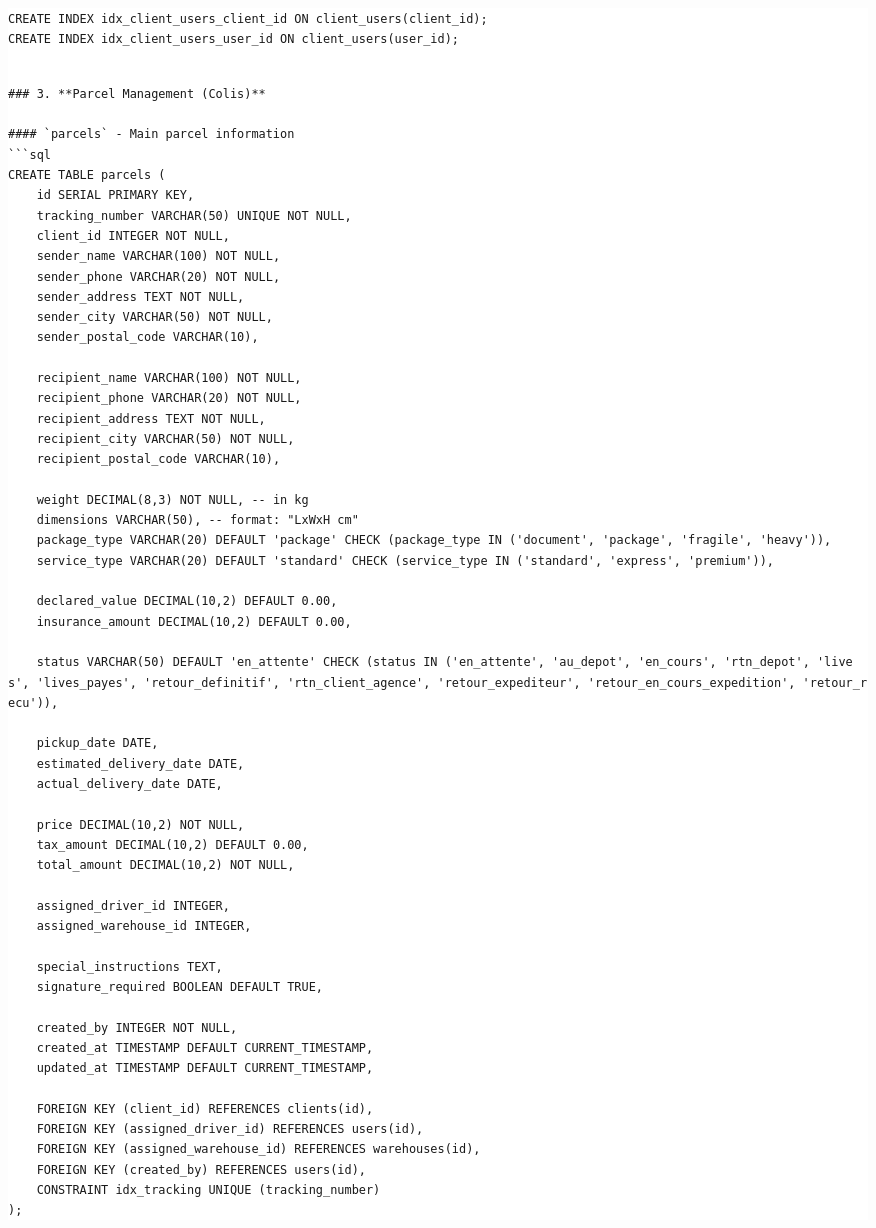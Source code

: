 ```
CREATE INDEX idx_client_users_client_id ON client_users(client_id);
CREATE INDEX idx_client_users_user_id ON client_users(user_id);
```
```

### 3. **Parcel Management (Colis)**

#### `parcels` - Main parcel information
```sql
CREATE TABLE parcels (
    id SERIAL PRIMARY KEY,
    tracking_number VARCHAR(50) UNIQUE NOT NULL,
    client_id INTEGER NOT NULL,
    sender_name VARCHAR(100) NOT NULL,
    sender_phone VARCHAR(20) NOT NULL,
    sender_address TEXT NOT NULL,
    sender_city VARCHAR(50) NOT NULL,
    sender_postal_code VARCHAR(10),
    
    recipient_name VARCHAR(100) NOT NULL,
    recipient_phone VARCHAR(20) NOT NULL,
    recipient_address TEXT NOT NULL,
    recipient_city VARCHAR(50) NOT NULL,
    recipient_postal_code VARCHAR(10),
    
    weight DECIMAL(8,3) NOT NULL, -- in kg
    dimensions VARCHAR(50), -- format: "LxWxH cm"
    package_type VARCHAR(20) DEFAULT 'package' CHECK (package_type IN ('document', 'package', 'fragile', 'heavy')),
    service_type VARCHAR(20) DEFAULT 'standard' CHECK (service_type IN ('standard', 'express', 'premium')),
    
    declared_value DECIMAL(10,2) DEFAULT 0.00,
    insurance_amount DECIMAL(10,2) DEFAULT 0.00,
    
    status VARCHAR(50) DEFAULT 'en_attente' CHECK (status IN ('en_attente', 'au_depot', 'en_cours', 'rtn_depot', 'lives', 'lives_payes', 'retour_definitif', 'rtn_client_agence', 'retour_expediteur', 'retour_en_cours_expedition', 'retour_recu')),
    
    pickup_date DATE,
    estimated_delivery_date DATE,
    actual_delivery_date DATE,
    
    price DECIMAL(10,2) NOT NULL,
    tax_amount DECIMAL(10,2) DEFAULT 0.00,
    total_amount DECIMAL(10,2) NOT NULL,
    
    assigned_driver_id INTEGER,
    assigned_warehouse_id INTEGER,
    
    special_instructions TEXT,
    signature_required BOOLEAN DEFAULT TRUE,
    
    created_by INTEGER NOT NULL,
    created_at TIMESTAMP DEFAULT CURRENT_TIMESTAMP,
    updated_at TIMESTAMP DEFAULT CURRENT_TIMESTAMP,
    
    FOREIGN KEY (client_id) REFERENCES clients(id),
    FOREIGN KEY (assigned_driver_id) REFERENCES users(id),
    FOREIGN KEY (assigned_warehouse_id) REFERENCES warehouses(id),
    FOREIGN KEY (created_by) REFERENCES users(id),
    CONSTRAINT idx_tracking UNIQUE (tracking_number)
);
```
